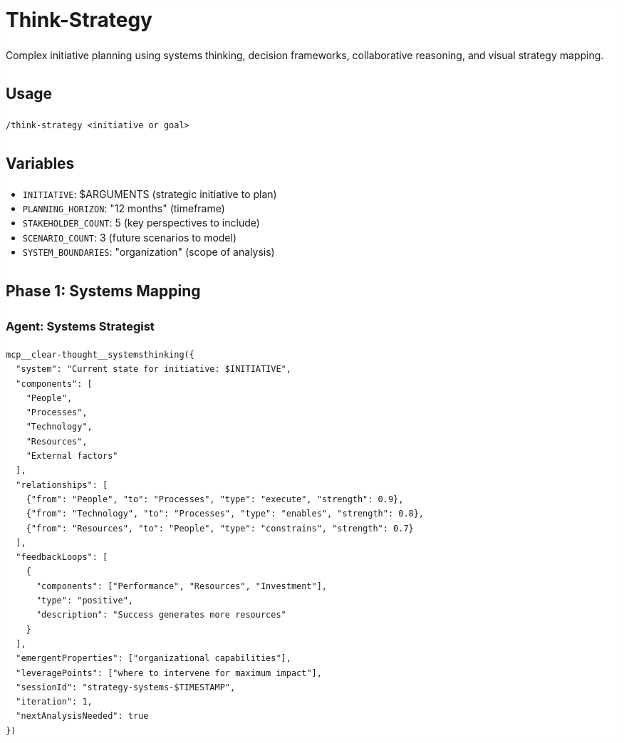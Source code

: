 # Think-Strategy

Complex initiative planning using systems thinking, decision frameworks, collaborative reasoning, and visual strategy mapping.

## Usage
```
/think-strategy <initiative or goal>
```

## Variables
- `INITIATIVE`: $ARGUMENTS (strategic initiative to plan)
- `PLANNING_HORIZON`: "12 months" (timeframe)
- `STAKEHOLDER_COUNT`: 5 (key perspectives to include)
- `SCENARIO_COUNT`: 3 (future scenarios to model)
- `SYSTEM_BOUNDARIES`: "organization" (scope of analysis)

## Phase 1: Systems Mapping

### Agent: Systems Strategist
```mcp
mcp__clear-thought__systemsthinking({
  "system": "Current state for initiative: $INITIATIVE",
  "components": [
    "People",
    "Processes", 
    "Technology",
    "Resources",
    "External factors"
  ],
  "relationships": [
    {"from": "People", "to": "Processes", "type": "execute", "strength": 0.9},
    {"from": "Technology", "to": "Processes", "type": "enables", "strength": 0.8},
    {"from": "Resources", "to": "People", "type": "constrains", "strength": 0.7}
  ],
  "feedbackLoops": [
    {
      "components": ["Performance", "Resources", "Investment"],
      "type": "positive",
      "description": "Success generates more resources"
    }
  ],
  "emergentProperties": ["organizational capabilities"],
  "leveragePoints": ["where to intervene for maximum impact"],
  "sessionId": "strategy-systems-$TIMESTAMP",
  "iteration": 1,
  "nextAnalysisNeeded": true
})
```
